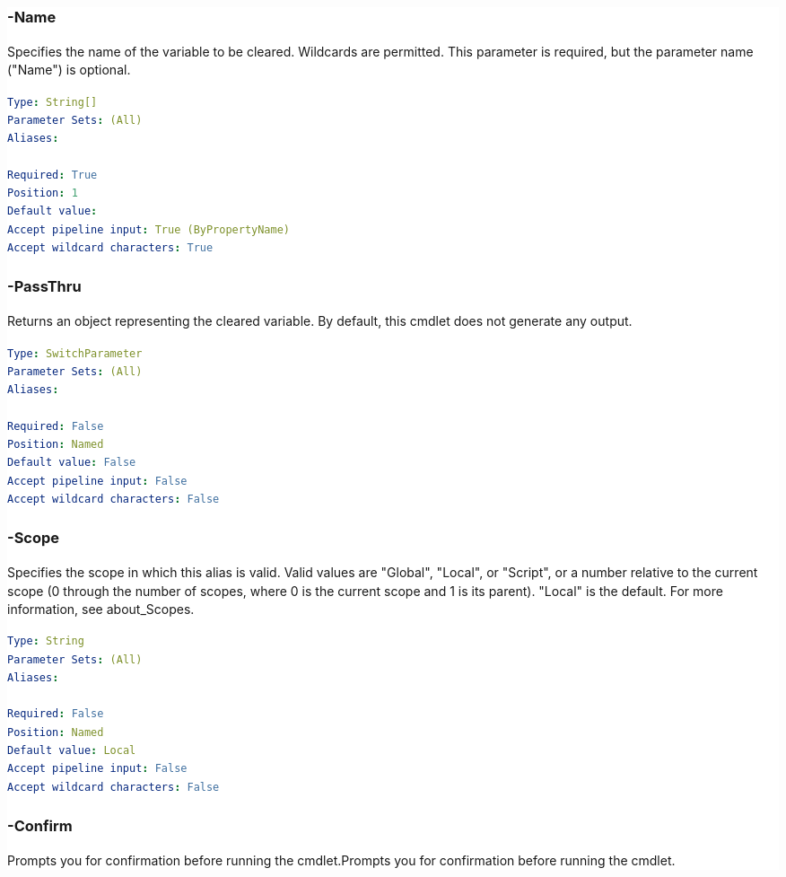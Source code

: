### -Name
Specifies the name of the variable to be cleared.
Wildcards are permitted.
This parameter is required, but the parameter name ("Name") is optional.

```yaml
Type: String[]
Parameter Sets: (All)
Aliases: 

Required: True
Position: 1
Default value: 
Accept pipeline input: True (ByPropertyName)
Accept wildcard characters: True
```

### -PassThru
Returns an object representing the cleared variable.
By default, this cmdlet does not generate any output.

```yaml
Type: SwitchParameter
Parameter Sets: (All)
Aliases: 

Required: False
Position: Named
Default value: False
Accept pipeline input: False
Accept wildcard characters: False
```

### -Scope
Specifies the scope in which this alias is valid.
Valid values are "Global", "Local", or "Script", or a number relative to the current scope (0 through the number of scopes, where 0 is the current scope and 1 is its parent).
"Local" is the default.
For more information, see about_Scopes.

```yaml
Type: String
Parameter Sets: (All)
Aliases: 

Required: False
Position: Named
Default value: Local
Accept pipeline input: False
Accept wildcard characters: False
```

### -Confirm
Prompts you for confirmation before running the cmdlet.Prompts you for confirmation before running the cmdlet.
